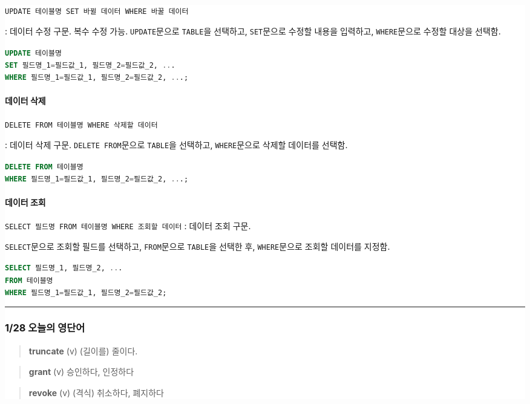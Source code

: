 `UPDATE 테이블명 SET 바뀔 데이터 WHERE 바꿀 데이터`

: 데이터 수정 구문. 복수 수정 가능.
`UPDATE`문으로 `TABLE`을 선택하고, 
`SET`문으로 수정할 내용을 입력하고, 
`WHERE`문으로 수정할 대상을 선택함.

```sql
UPDATE 테이블명
SET 필드명_1=필드값_1, 필드명_2=필드값_2, ...
WHERE 필드명_1=필드값_1, 필드명_2=필드값_2, ...;
```



#### 데이터 삭제

`DELETE FROM 테이블명 WHERE 삭제할 데이터`

: 데이터 삭제 구문. 
`DELETE FROM`문으로 `TABLE`을 선택하고, 
`WHERE`문으로 삭제할 데이터를 선택함.

```sql
DELETE FROM 테이블명
WHERE 필드명_1=필드값_1, 필드명_2=필드값_2, ...;
```



#### 데이터 조회

`SELECT 필드명 FROM 테이블명 WHERE 조회할 데이터`
: 데이터 조회 구문.

`SELECT`문으로 조회할 필드를 선택하고, 
`FROM`문으로 `TABLE`을 선택한 후,
`WHERE`문으로 조회할 데이터를 지정함.

```sql
SELECT 필드명_1, 필드명_2, ...
FROM 테이블명
WHERE 필드명_1=필드값_1, 필드명_2=필드값_2;
```





---





### 1/28 오늘의 영단어

> **truncate** (v) (길이를) 줄이다.

> **grant** (v) 승인하다, 인정하다

> **revoke** (v) (격식) 취소하다, 폐지하다